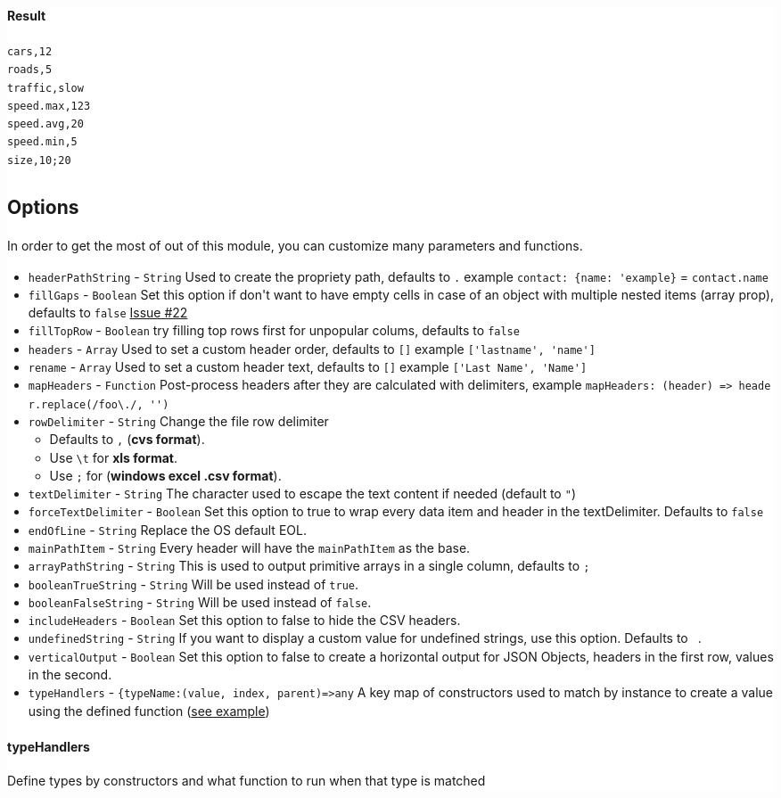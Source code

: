 #### Result

```
cars,12
roads,5
traffic,slow
speed.max,123
speed.avg,20
speed.min,5
size,10;20
```

## Options

In order to get the most of out of this module, you can customize many parameters and functions.

- `headerPathString` - `String` Used to create the propriety path, defaults to `.` example `contact: {name: 'example}` = `contact.name`
- `fillGaps` - `Boolean` Set this option if don't want to have empty cells in case of an object with multiple nested items (array prop), defaults to `false` [Issue #22](https://github.com/kaue/jsonexport/issues/22)
- `fillTopRow` - `Boolean` try filling top rows first for unpopular colums, defaults to `false`
- `headers` - `Array` Used to set a custom header order, defaults to `[]` example `['lastname', 'name']`
- `rename` - `Array` Used to set a custom header text, defaults to `[]` example `['Last Name', 'Name']`
- `mapHeaders` - `Function` Post-process headers after they are calculated with delimiters, example `mapHeaders: (header) => header.replace(/foo\./, '')`
- `rowDelimiter` - `String` Change the file row delimiter
    - Defaults to `,` (**cvs format**).
    - Use `\t` for **xls format**.
    - Use `;` for (**windows excel .csv format**).
- `textDelimiter` - `String` The character used to escape the text content if needed (default to `"`)
- `forceTextDelimiter` - `Boolean` Set this option to true to wrap every data item and header in the textDelimiter. Defaults to `false`
- `endOfLine` - `String` Replace the OS default EOL.
- `mainPathItem` - `String` Every header will have the `mainPathItem` as the base.
- `arrayPathString` - `String` This is used to output primitive arrays in a single column, defaults to `;`
- `booleanTrueString` - `String` Will be used instead of `true`.
- `booleanFalseString` - `String` Will be used instead of `false`.
- `includeHeaders` - `Boolean` Set this option to false to hide the CSV headers.
- `undefinedString` - `String` If you want to display a custom value for undefined strings, use this option. Defaults to ` `.
- `verticalOutput` - `Boolean` Set this option to false to create a horizontal output for JSON Objects, headers in the first row, values in the second.
- `typeHandlers` - `{typeName:(value, index, parent)=>any` A key map of constructors used to match by instance to create a value using the defined function ([see example](#typehandlers))

#### typeHandlers
Define types by constructors and what function to run when that type is matched
